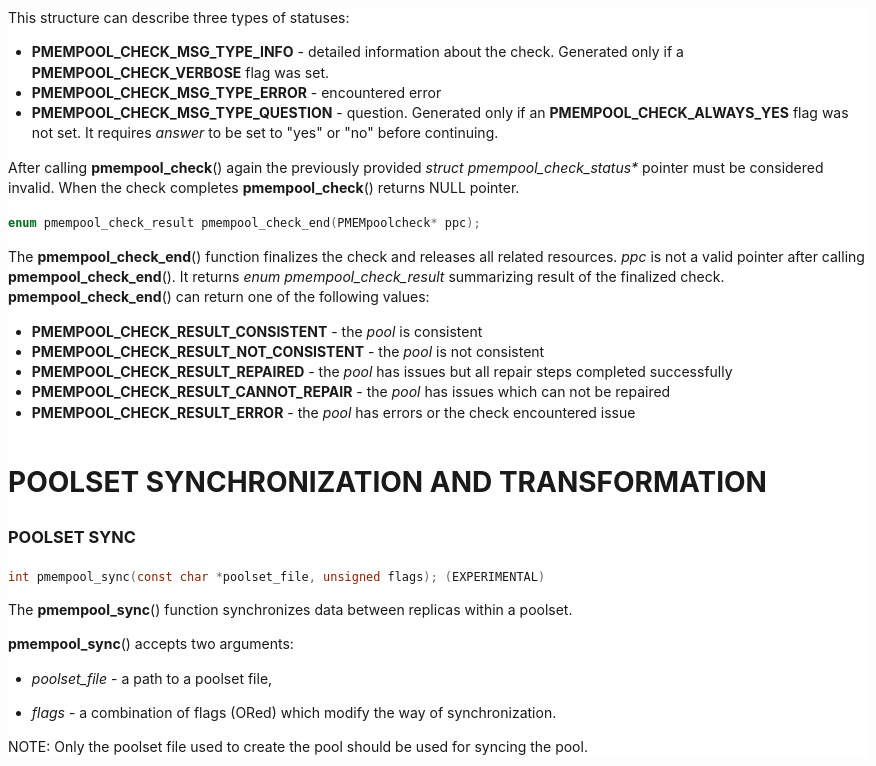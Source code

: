 This structure can describe three types of statuses:

+ **PMEMPOOL_CHECK_MSG_TYPE_INFO** - detailed information about the check.
  Generated only if a **PMEMPOOL_CHECK_VERBOSE** flag was set.
+ **PMEMPOOL_CHECK_MSG_TYPE_ERROR** - encountered error
+ **PMEMPOOL_CHECK_MSG_TYPE_QUESTION** - question. Generated only if an
  **PMEMPOOL_CHECK_ALWAYS_YES** flag was not set. It requires *answer* to be
  set to "yes" or "no" before continuing.

After calling **pmempool_check**() again the previously provided
*struct pmempool_check_status\** pointer must be
considered invalid. When the check completes
**pmempool_check**() returns NULL pointer.

```c
enum pmempool_check_result pmempool_check_end(PMEMpoolcheck* ppc);
```

The **pmempool_check_end**() function finalizes the check and
releases all related resources. *ppc* is not a valid
pointer after calling **pmempool_check_end**(). It
returns *enum pmempool_check_result* summarizing result
of the finalized check. **pmempool_check_end**() can
return one of the following values:

+ **PMEMPOOL_CHECK_RESULT_CONSISTENT** - the *pool* is consistent
+ **PMEMPOOL_CHECK_RESULT_NOT_CONSISTENT** - the *pool* is not consistent
+ **PMEMPOOL_CHECK_RESULT_REPAIRED** - the *pool* has issues but all repair
  steps completed successfully
+ **PMEMPOOL_CHECK_RESULT_CANNOT_REPAIR** - the *pool* has issues which
  can not be repaired
+ **PMEMPOOL_CHECK_RESULT_ERROR** - the *pool* has errors or the check
  encountered issue


# POOLSET SYNCHRONIZATION AND TRANSFORMATION #

### POOLSET SYNC ###

```c
int pmempool_sync(const char *poolset_file, unsigned flags); (EXPERIMENTAL)
```

The **pmempool_sync**() function synchronizes data between replicas within
a poolset.

**pmempool_sync**() accepts two arguments:

* *poolset_file* - a path to a poolset file,

* *flags* - a combination of flags (ORed) which modify the way of
synchronization.

NOTE: Only the poolset file used to create the pool should be used
for syncing the pool.

